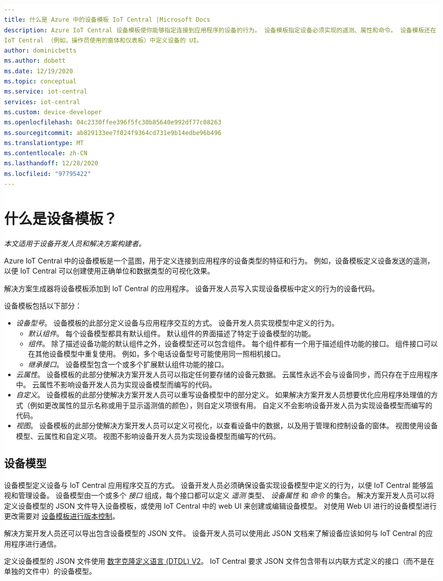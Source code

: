 ```yaml
---
title: 什么是 Azure 中的设备模板 IoT Central |Microsoft Docs
description: Azure IoT Central 设备模板使你能够指定连接到应用程序的设备的行为。 设备模板指定设备必须实现的遥测、属性和命令。 设备模板还在 IoT Central （例如，操作员使用的窗体和仪表板）中定义设备的 UI。
author: dominicbetts
ms.author: dobett
ms.date: 12/19/2020
ms.topic: conceptual
ms.service: iot-central
services: iot-central
ms.custom: device-developer
ms.openlocfilehash: 04c2330ffee396f5fc30b85640e992df77c08263
ms.sourcegitcommit: ab829133ee7f024f9364cd731e9b14edbe96b496
ms.translationtype: MT
ms.contentlocale: zh-CN
ms.lasthandoff: 12/28/2020
ms.locfileid: "97795422"
---
```

# <a name="what-are-device-templates"></a>什么是设备模板？

_本文适用于设备开发人员和解决方案构建者。_

Azure IoT Central 中的设备模板是一个蓝图，用于定义连接到应用程序的设备类型的特征和行为。 例如，设备模板定义设备发送的遥测，以便 IoT Central 可以创建使用正确单位和数据类型的可视化效果。

解决方案生成器将设备模板添加到 IoT Central 的应用程序。 设备开发人员写入实现设备模板中定义的行为的设备代码。

设备模板包括以下部分：

- _设备型号_。 设备模板的此部分定义设备与应用程序交互的方式。 设备开发人员实现模型中定义的行为。
    - _默认组件_。 每个设备模型都具有默认组件。 默认组件的界面描述了特定于设备模型的功能。
    - _组件_。 除了描述设备功能的默认组件之外，设备模型还可以包含组件。 每个组件都有一个用于描述组件功能的接口。 组件接口可以在其他设备模型中重复使用。 例如，多个电话设备型号可能使用同一照相机接口。
    - _继承接口_。 设备模型包含一个或多个扩展默认组件功能的接口。
- _云属性_。 设备模板的此部分使解决方案开发人员可以指定任何要存储的设备元数据。 云属性永远不会与设备同步，而只存在于应用程序中。 云属性不影响设备开发人员为实现设备模型而编写的代码。
- _自定义_。 设备模板的此部分使解决方案开发人员可以重写设备模型中的部分定义。 如果解决方案开发人员想要优化应用程序处理值的方式（例如更改属性的显示名称或用于显示遥测值的颜色），则自定义项很有用。 自定义不会影响设备开发人员为实现设备模型而编写的代码。
- _视图_。 设备模板的此部分使解决方案开发人员可以定义可视化，以查看设备中的数据，以及用于管理和控制设备的窗体。 视图使用设备模型、云属性和自定义项。 视图不影响设备开发人员为实现设备模型而编写的代码。

## <a name="device-models"></a>设备模型

设备模型定义设备与 IoT Central 应用程序交互的方式。 设备开发人员必须确保设备实现设备模型中定义的行为，以便 IoT Central 能够监视和管理设备。 设备模型由一个或多个 _接口_ 组成，每个接口都可以定义 _遥测_ 类型、 _设备属性_ 和 _命令_ 的集合。 解决方案开发人员可以将定义设备模型的 JSON 文件导入设备模板，或使用 IoT Central 中的 web UI 来创建或编辑设备模型。 对使用 Web UI 进行的设备模型进行更改需要对 [设备模板进行版本控制](./howto-version-device-template.md)。

解决方案开发人员还可以导出包含设备模型的 JSON 文件。 设备开发人员可以使用此 JSON 文档来了解设备应该如何与 IoT Central 的应用程序进行通信。

定义设备模型的 JSON 文件使用 [数字克隆定义语言 (DTDL) V2](https://github.com/Azure/opendigitaltwins-dtdl/blob/master/DTDL/v2/dtdlv2.md)。 IoT Central 要求 JSON 文件包含带有以内联方式定义的接口（而不是在单独的文件中）的设备模型。
